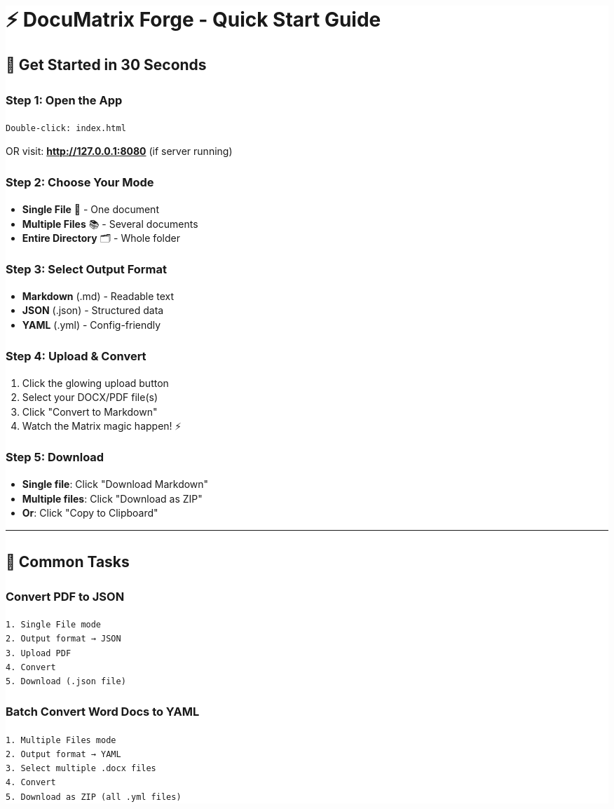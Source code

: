 # ⚡ DocuMatrix Forge - Quick Start Guide

## 🚀 Get Started in 30 Seconds

### Step 1: Open the App
```
Double-click: index.html
```
OR visit: **http://127.0.0.1:8080** (if server running)

### Step 2: Choose Your Mode
- **Single File** 📄 - One document
- **Multiple Files** 📚 - Several documents  
- **Entire Directory** 🗂️ - Whole folder

### Step 3: Select Output Format
- **Markdown** (.md) - Readable text
- **JSON** (.json) - Structured data
- **YAML** (.yml) - Config-friendly

### Step 4: Upload & Convert
1. Click the glowing upload button
2. Select your DOCX/PDF file(s)
3. Click "Convert to Markdown"
4. Watch the Matrix magic happen! ⚡

### Step 5: Download
- **Single file**: Click "Download Markdown"
- **Multiple files**: Click "Download as ZIP"
- **Or**: Click "Copy to Clipboard"

---

## 🎯 Common Tasks

### Convert PDF to JSON
```
1. Single File mode
2. Output format → JSON
3. Upload PDF
4. Convert
5. Download (.json file)
```

### Batch Convert Word Docs to YAML
```
1. Multiple Files mode
2. Output format → YAML
3. Select multiple .docx files
4. Convert
5. Download as ZIP (all .yml files)
```
